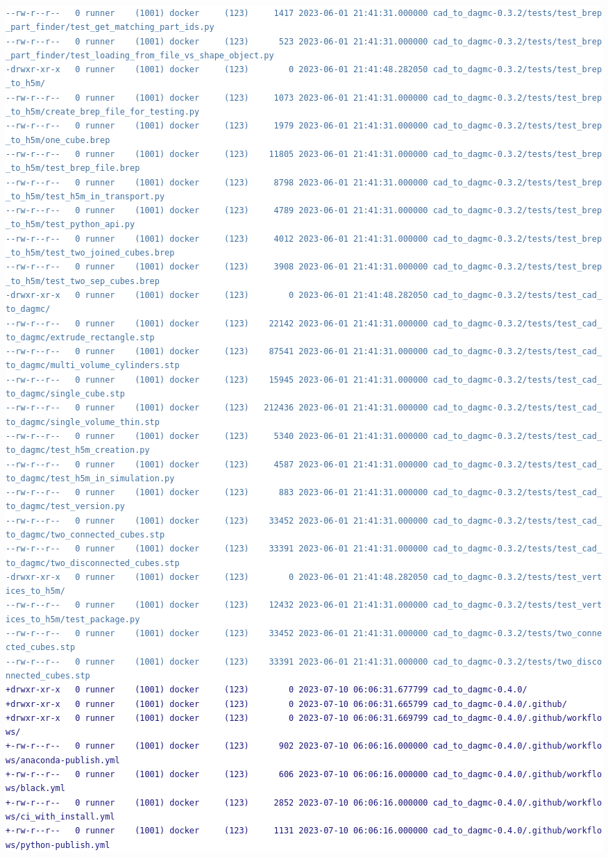 ```diff
--rw-r--r--   0 runner    (1001) docker     (123)     1417 2023-06-01 21:41:31.000000 cad_to_dagmc-0.3.2/tests/test_brep_part_finder/test_get_matching_part_ids.py
--rw-r--r--   0 runner    (1001) docker     (123)      523 2023-06-01 21:41:31.000000 cad_to_dagmc-0.3.2/tests/test_brep_part_finder/test_loading_from_file_vs_shape_object.py
-drwxr-xr-x   0 runner    (1001) docker     (123)        0 2023-06-01 21:41:48.282050 cad_to_dagmc-0.3.2/tests/test_brep_to_h5m/
--rw-r--r--   0 runner    (1001) docker     (123)     1073 2023-06-01 21:41:31.000000 cad_to_dagmc-0.3.2/tests/test_brep_to_h5m/create_brep_file_for_testing.py
--rw-r--r--   0 runner    (1001) docker     (123)     1979 2023-06-01 21:41:31.000000 cad_to_dagmc-0.3.2/tests/test_brep_to_h5m/one_cube.brep
--rw-r--r--   0 runner    (1001) docker     (123)    11805 2023-06-01 21:41:31.000000 cad_to_dagmc-0.3.2/tests/test_brep_to_h5m/test_brep_file.brep
--rw-r--r--   0 runner    (1001) docker     (123)     8798 2023-06-01 21:41:31.000000 cad_to_dagmc-0.3.2/tests/test_brep_to_h5m/test_h5m_in_transport.py
--rw-r--r--   0 runner    (1001) docker     (123)     4789 2023-06-01 21:41:31.000000 cad_to_dagmc-0.3.2/tests/test_brep_to_h5m/test_python_api.py
--rw-r--r--   0 runner    (1001) docker     (123)     4012 2023-06-01 21:41:31.000000 cad_to_dagmc-0.3.2/tests/test_brep_to_h5m/test_two_joined_cubes.brep
--rw-r--r--   0 runner    (1001) docker     (123)     3908 2023-06-01 21:41:31.000000 cad_to_dagmc-0.3.2/tests/test_brep_to_h5m/test_two_sep_cubes.brep
-drwxr-xr-x   0 runner    (1001) docker     (123)        0 2023-06-01 21:41:48.282050 cad_to_dagmc-0.3.2/tests/test_cad_to_dagmc/
--rw-r--r--   0 runner    (1001) docker     (123)    22142 2023-06-01 21:41:31.000000 cad_to_dagmc-0.3.2/tests/test_cad_to_dagmc/extrude_rectangle.stp
--rw-r--r--   0 runner    (1001) docker     (123)    87541 2023-06-01 21:41:31.000000 cad_to_dagmc-0.3.2/tests/test_cad_to_dagmc/multi_volume_cylinders.stp
--rw-r--r--   0 runner    (1001) docker     (123)    15945 2023-06-01 21:41:31.000000 cad_to_dagmc-0.3.2/tests/test_cad_to_dagmc/single_cube.stp
--rw-r--r--   0 runner    (1001) docker     (123)   212436 2023-06-01 21:41:31.000000 cad_to_dagmc-0.3.2/tests/test_cad_to_dagmc/single_volume_thin.stp
--rw-r--r--   0 runner    (1001) docker     (123)     5340 2023-06-01 21:41:31.000000 cad_to_dagmc-0.3.2/tests/test_cad_to_dagmc/test_h5m_creation.py
--rw-r--r--   0 runner    (1001) docker     (123)     4587 2023-06-01 21:41:31.000000 cad_to_dagmc-0.3.2/tests/test_cad_to_dagmc/test_h5m_in_simulation.py
--rw-r--r--   0 runner    (1001) docker     (123)      883 2023-06-01 21:41:31.000000 cad_to_dagmc-0.3.2/tests/test_cad_to_dagmc/test_version.py
--rw-r--r--   0 runner    (1001) docker     (123)    33452 2023-06-01 21:41:31.000000 cad_to_dagmc-0.3.2/tests/test_cad_to_dagmc/two_connected_cubes.stp
--rw-r--r--   0 runner    (1001) docker     (123)    33391 2023-06-01 21:41:31.000000 cad_to_dagmc-0.3.2/tests/test_cad_to_dagmc/two_disconnected_cubes.stp
-drwxr-xr-x   0 runner    (1001) docker     (123)        0 2023-06-01 21:41:48.282050 cad_to_dagmc-0.3.2/tests/test_vertices_to_h5m/
--rw-r--r--   0 runner    (1001) docker     (123)    12432 2023-06-01 21:41:31.000000 cad_to_dagmc-0.3.2/tests/test_vertices_to_h5m/test_package.py
--rw-r--r--   0 runner    (1001) docker     (123)    33452 2023-06-01 21:41:31.000000 cad_to_dagmc-0.3.2/tests/two_connected_cubes.stp
--rw-r--r--   0 runner    (1001) docker     (123)    33391 2023-06-01 21:41:31.000000 cad_to_dagmc-0.3.2/tests/two_disconnected_cubes.stp
+drwxr-xr-x   0 runner    (1001) docker     (123)        0 2023-07-10 06:06:31.677799 cad_to_dagmc-0.4.0/
+drwxr-xr-x   0 runner    (1001) docker     (123)        0 2023-07-10 06:06:31.665799 cad_to_dagmc-0.4.0/.github/
+drwxr-xr-x   0 runner    (1001) docker     (123)        0 2023-07-10 06:06:31.669799 cad_to_dagmc-0.4.0/.github/workflows/
+-rw-r--r--   0 runner    (1001) docker     (123)      902 2023-07-10 06:06:16.000000 cad_to_dagmc-0.4.0/.github/workflows/anaconda-publish.yml
+-rw-r--r--   0 runner    (1001) docker     (123)      606 2023-07-10 06:06:16.000000 cad_to_dagmc-0.4.0/.github/workflows/black.yml
+-rw-r--r--   0 runner    (1001) docker     (123)     2852 2023-07-10 06:06:16.000000 cad_to_dagmc-0.4.0/.github/workflows/ci_with_install.yml
+-rw-r--r--   0 runner    (1001) docker     (123)     1131 2023-07-10 06:06:16.000000 cad_to_dagmc-0.4.0/.github/workflows/python-publish.yml
```